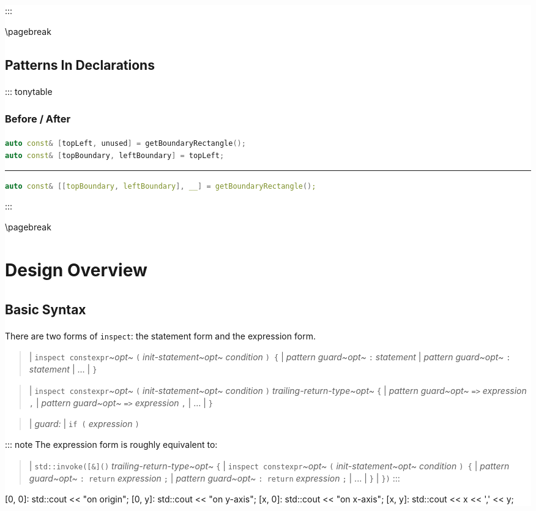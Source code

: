 :::

\pagebreak

## Patterns In Declarations

::: tonytable

### Before / After

```cpp
auto const& [topLeft, unused] = getBoundaryRectangle();
auto const& [topBoundary, leftBoundary] = topLeft;
```

---

```cpp
auto const& [[topBoundary, leftBoundary], __] = getBoundaryRectangle();
```

:::

\pagebreak

# Design Overview

## Basic Syntax

There are two forms of `inspect`: the statement form and the expression form.

> | `inspect constexpr`*~opt~* `(` *init-statement~opt~* *condition* `) {`
> |     *pattern* *guard~opt~* `:` *statement*
> |     *pattern* *guard~opt~* `:` *statement*
> |     ...
> | `}`

> | `inspect constexpr`*~opt~* `(` *init-statement~opt~* *condition* `)` *trailing-return-type~opt~* `{`
> |     *pattern* *guard~opt~* `=>` *expression* `,`
> |     *pattern* *guard~opt~* `=>` *expression* `,`
> |     ...
> | `}`

> | *guard:*
> |     `if (` *expression* `)`

::: note
The expression form is roughly equivalent to:

> | `std::invoke([&]()` *trailing-return-type~opt~* `{`
> |     `inspect constexpr`*~opt~* `(` *init-statement~opt~* *condition* `) {`
> |          *pattern* *guard~opt~* `: return` *expression* `;`
> |          *pattern* *guard~opt~* `: return` *expression* `;`
> |          ...
> |     `}`
> | `})`
:::


  [0, 0]: std::cout << "on origin";
  [0, y]: std::cout << "on y-axis";
  [x, 0]: std::cout << "on x-axis";
  [x, y]: std::cout << x << ',' << y;